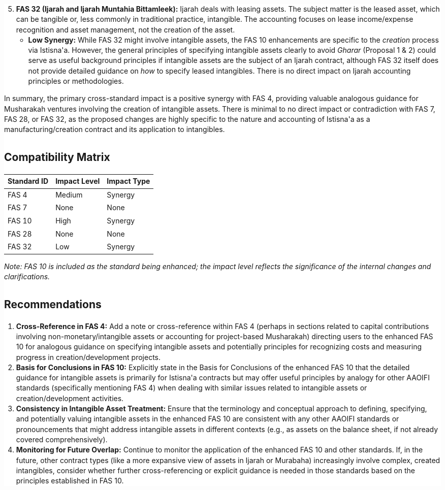 5.  **FAS 32 (Ijarah and Ijarah Muntahia Bittamleek):** Ijarah deals with leasing assets. The subject matter is the leased asset, which can be tangible or, less commonly in traditional practice, intangible. The accounting focuses on lease income/expense recognition and asset management, not the creation of the asset.
    *   **Low Synergy:** While FAS 32 might involve intangible assets, the FAS 10 enhancements are specific to the *creation* process via Istisna'a. However, the general principles of specifying intangible assets clearly to avoid *Gharar* (Proposal 1 & 2) could serve as useful background principles if intangible assets are the subject of an Ijarah contract, although FAS 32 itself does not provide detailed guidance on *how* to specify leased intangibles. There is no direct impact on Ijarah accounting principles or methodologies.

In summary, the primary cross-standard impact is a positive synergy with FAS 4, providing valuable analogous guidance for Musharakah ventures involving the creation of intangible assets. There is minimal to no direct impact or contradiction with FAS 7, FAS 28, or FAS 32, as the proposed changes are highly specific to the nature and accounting of Istisna'a as a manufacturing/creation contract and its application to intangibles.

## Compatibility Matrix

| Standard ID | Impact Level | Impact Type |
|-------------|--------------|-------------|
| FAS 4       | Medium       | Synergy     |
| FAS 7       | None         | None        |
| FAS 10      | High         | Synergy     |
| FAS 28      | None         | None        |
| FAS 32      | Low          | Synergy     |

*Note: FAS 10 is included as the standard being enhanced; the impact level reflects the significance of the internal changes and clarifications.*

## Recommendations

1.  **Cross-Reference in FAS 4:** Add a note or cross-reference within FAS 4 (perhaps in sections related to capital contributions involving non-monetary/intangible assets or accounting for project-based Musharakah) directing users to the enhanced FAS 10 for analogous guidance on specifying intangible assets and potentially principles for recognizing costs and measuring progress in creation/development projects.
2.  **Basis for Conclusions in FAS 10:** Explicitly state in the Basis for Conclusions of the enhanced FAS 10 that the detailed guidance for intangible assets is primarily for Istisna'a contracts but may offer useful principles by analogy for other AAOIFI standards (specifically mentioning FAS 4) when dealing with similar issues related to intangible assets or creation/development activities.
3.  **Consistency in Intangible Asset Treatment:** Ensure that the terminology and conceptual approach to defining, specifying, and potentially valuing intangible assets in the enhanced FAS 10 are consistent with any other AAOIFI standards or pronouncements that might address intangible assets in different contexts (e.g., as assets on the balance sheet, if not already covered comprehensively).
4.  **Monitoring for Future Overlap:** Continue to monitor the application of the enhanced FAS 10 and other standards. If, in the future, other contract types (like a more expansive view of assets in Ijarah or Murabaha) increasingly involve complex, created intangibles, consider whether further cross-referencing or explicit guidance is needed in those standards based on the principles established in FAS 10.

